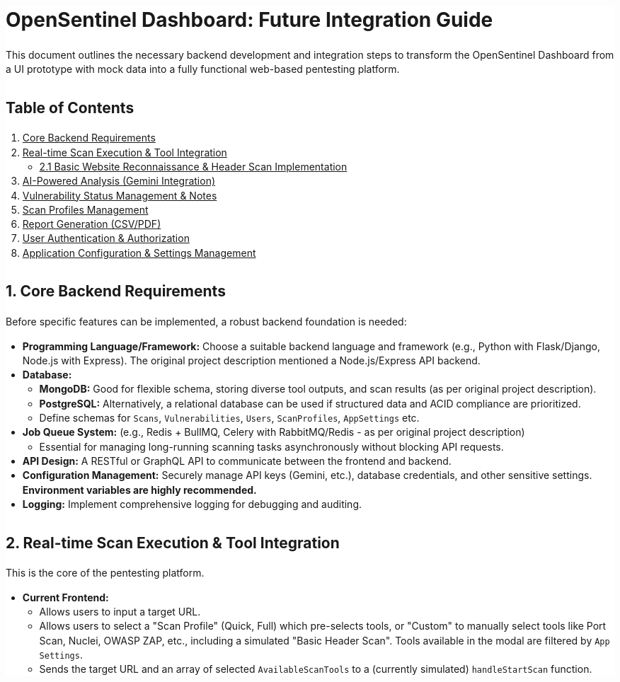 
# OpenSentinel Dashboard: Future Integration Guide

This document outlines the necessary backend development and integration steps to transform the OpenSentinel Dashboard from a UI prototype with mock data into a fully functional web-based pentesting platform.

## Table of Contents
1.  [Core Backend Requirements](#core-backend-requirements)
2.  [Real-time Scan Execution & Tool Integration](#real-time-scan-execution--tool-integration)
    *   [2.1 Basic Website Reconnaissance & Header Scan Implementation](#21-basic-website-reconnaissance--header-scan-implementation)
3.  [AI-Powered Analysis (Gemini Integration)](#ai-powered-analysis-gemini-integration)
4.  [Vulnerability Status Management & Notes](#vulnerability-status-management--notes)
5.  [Scan Profiles Management](#scan-profiles-management)
6.  [Report Generation (CSV/PDF)](#report-generation-csvpdf)
7.  [User Authentication & Authorization](#user-authentication--authorization)
8.  [Application Configuration & Settings Management](#application-configuration--settings-management)

## 1. Core Backend Requirements

Before specific features can be implemented, a robust backend foundation is needed:

*   **Programming Language/Framework:** Choose a suitable backend language and framework (e.g., Python with Flask/Django, Node.js with Express). The original project description mentioned a Node.js/Express API backend.
*   **Database:**
    *   **MongoDB:** Good for flexible schema, storing diverse tool outputs, and scan results (as per original project description).
    *   **PostgreSQL:** Alternatively, a relational database can be used if structured data and ACID compliance are prioritized.
    *   Define schemas for `Scans`, `Vulnerabilities`, `Users`, `ScanProfiles`, `AppSettings` etc.
*   **Job Queue System:** (e.g., Redis + BullMQ, Celery with RabbitMQ/Redis - as per original project description)
    *   Essential for managing long-running scanning tasks asynchronously without blocking API requests.
*   **API Design:** A RESTful or GraphQL API to communicate between the frontend and backend.
*   **Configuration Management:** Securely manage API keys (Gemini, etc.), database credentials, and other sensitive settings. **Environment variables are highly recommended.**
*   **Logging:** Implement comprehensive logging for debugging and auditing.

## 2. Real-time Scan Execution & Tool Integration

This is the core of the pentesting platform.

*   **Current Frontend:**
    *   Allows users to input a target URL.
    *   Allows users to select a "Scan Profile" (Quick, Full) which pre-selects tools, or "Custom" to manually select tools like Port Scan, Nuclei, OWASP ZAP, etc., including a simulated "Basic Header Scan". Tools available in the modal are filtered by `AppSettings`.
    *   Sends the target URL and an array of selected `AvailableScanTools` to a (currently simulated) `handleStartScan` function.
